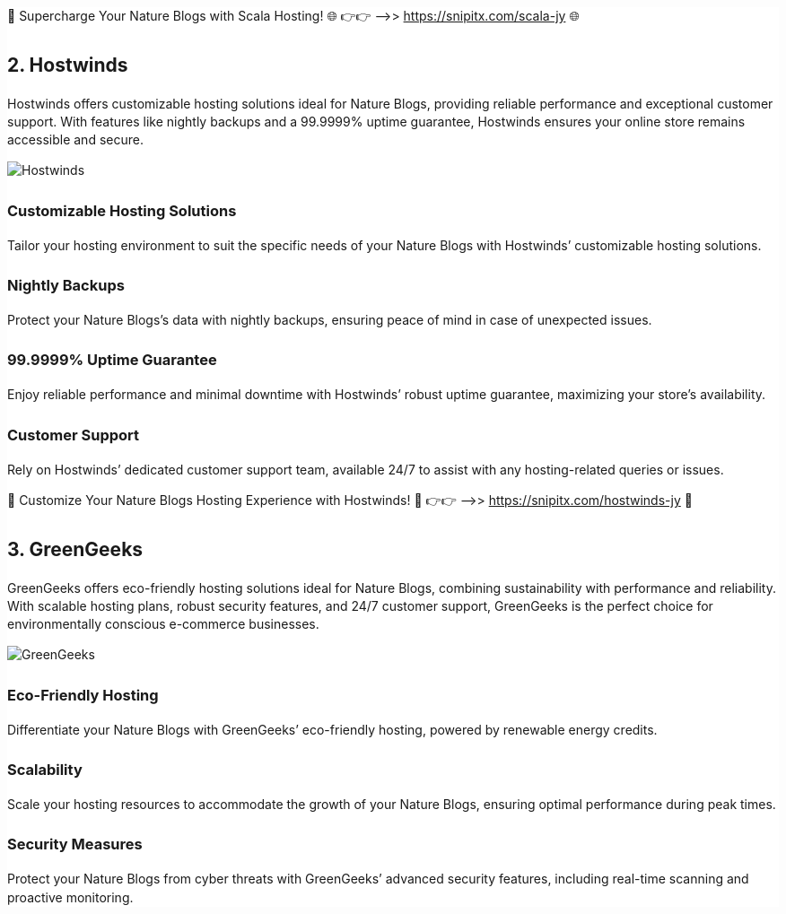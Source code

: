 🚀 Supercharge Your Nature Blogs with Scala Hosting! 🌐
👉👉 -->> https://snipitx.com/scala-jy 🌐

## 2. Hostwinds

Hostwinds offers customizable hosting solutions ideal for Nature Blogs, providing reliable performance and exceptional customer support. With features like nightly backups and a 99.9999% uptime guarantee, Hostwinds ensures your online store remains accessible and secure.

![Hostwinds](https://i.imgur.com/53aSNXx.jpeg "Hostwinds Hosting")

### Customizable Hosting Solutions
Tailor your hosting environment to suit the specific needs of your Nature Blogs with Hostwinds’ customizable hosting solutions.

### Nightly Backups
Protect your Nature Blogs’s data with nightly backups, ensuring peace of mind in case of unexpected issues.

### 99.9999% Uptime Guarantee
Enjoy reliable performance and minimal downtime with Hostwinds’ robust uptime guarantee, maximizing your store’s availability.

### Customer Support
Rely on Hostwinds’ dedicated customer support team, available 24/7 to assist with any hosting-related queries or issues.

🌟 Customize Your Nature Blogs Hosting Experience with Hostwinds! 🚀
👉👉 -->> https://snipitx.com/hostwinds-jy 🚀


## 3. GreenGeeks

GreenGeeks offers eco-friendly hosting solutions ideal for Nature Blogs, combining sustainability with performance and reliability. With scalable hosting plans, robust security features, and 24/7 customer support, GreenGeeks is the perfect choice for environmentally conscious e-commerce businesses.

![GreenGeeks](https://i.imgur.com/eEwuntu.jpg "GreenGeeks Hosting")

### Eco-Friendly Hosting
Differentiate your Nature Blogs with GreenGeeks’ eco-friendly hosting, powered by renewable energy credits.

### Scalability
Scale your hosting resources to accommodate the growth of your Nature Blogs, ensuring optimal performance during peak times.

### Security Measures
Protect your Nature Blogs from cyber threats with GreenGeeks’ advanced security features, including real-time scanning and proactive monitoring.
